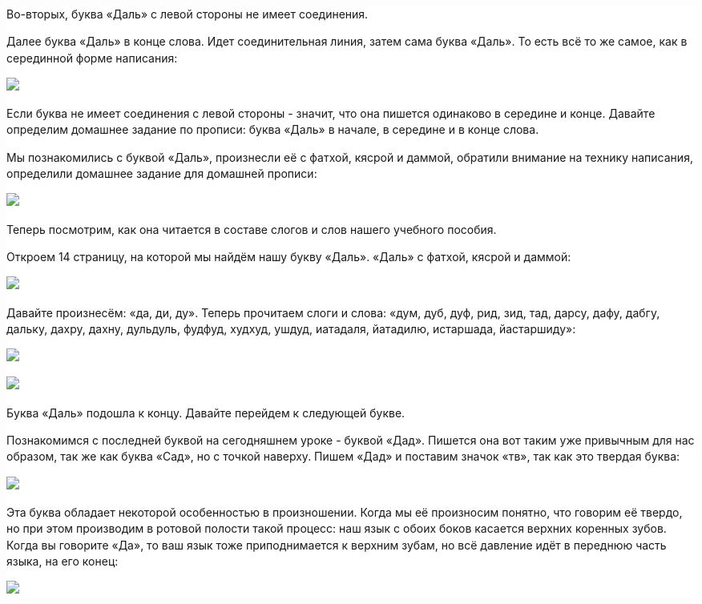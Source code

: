 
Во-вторых, буква «Даль» с левой стороны не имеет соединения.


Далее буква «Даль» в конце слова. Идет соединительная линия, затем сама буква «Даль». То есть всё то же самое, как в серединной форме написания:


![](https://medinaschool.org/files/images/2019/08/4b30cfa90d692a0b991984816c3419c8.png)


Если буква не имеет соединения с левой стороны - значит, что она пишется одинаково в середине и конце. Давайте определим домашнее задание по прописи: буква «Даль» в начале, в середине и в конце слова.


Мы познакомились с буквой «Даль», произнесли её с фатхой, кясрой и даммой, обратили внимание на технику написания, определили домашнее задание для домашней прописи:


![](https://medinaschool.org/files/images/2019/08/6e45efb0b79d209f0deab28e3b7979f5.png)


Теперь посмотрим, как она читается в составе слогов и слов нашего учебного пособия.


Откроем 14 страницу, на которой мы найдём нашу букву «Даль». «Даль» с фатхой, кясрой и даммой:


![](https://medinaschool.org/files/images/2019/08/a494f9d54c6d40a489b962e29064b351.png)


Давайте произнесём: «да, ди, ду». Теперь прочитаем слоги и слова: «дум, дуб, дуф, рид, зид, тад, дарсу, дафу, дабгу, дальку, дахру, дахну, дульдуль, фудфуд, худхуд, ушдуд, иатадаля, йатадилю, истаршада, йастаршиду»:


![](https://medinaschool.org/files/images/2019/08/caa3a643674f4673d923eeda56da4088.png)


![](https://medinaschool.org/files/images/2019/08/aac2e2fd52c23f4c394726a31da63455.png)


Буква «Даль» подошла к концу. Давайте перейдем к следующей букве.


Познакомимся с последней буквой на сегодняшнем уроке - буквой «Дад». Пишется она вот таким уже привычным для нас образом, так же как буква «Сад», но с точкой наверху. Пишем «Дад» и поставим значок «тв», так как это твердая буква:


![](https://medinaschool.org/files/images/2019/08/c19238fb2750c537c8df1323f3409208.png)


Эта буква обладает некоторой особенностью в произношении. Когда мы её произносим понятно, что говорим её твердо, но при этом производим в ротовой полости такой процесс: наш язык с обоих боков касается верхних коренных зубов. Когда вы говорите «Да», то ваш язык тоже приподнимается к верхним зубам, но всё давление идёт в переднюю часть языка, на его конец:


![](https://medinaschool.org/files/images/2019/08/35730768a03ef4a50a4511eccb5d0052.png)
